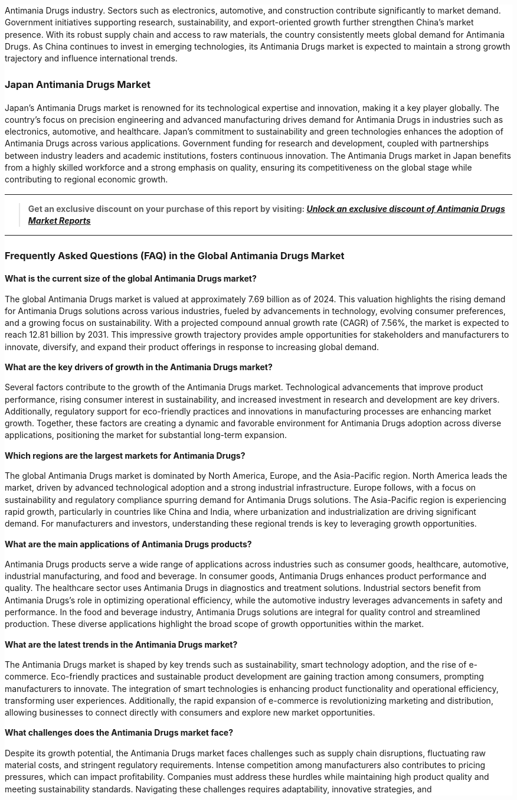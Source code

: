 Antimania Drugs industry. Sectors such as electronics, automotive, and construction contribute significantly to market demand. Government initiatives supporting research, sustainability, and export-oriented growth further strengthen China&rsquo;s market presence. With its robust supply chain and access to raw materials, the country consistently meets global demand for Antimania Drugs. As China continues to invest in emerging technologies, its Antimania Drugs market is expected to maintain a strong growth trajectory and influence international trends.</p><h3>Japan Antimania Drugs Market</h3><p>Japan&rsquo;s Antimania Drugs market is renowned for its technological expertise and innovation, making it a key player globally. The country&rsquo;s focus on precision engineering and advanced manufacturing drives demand for Antimania Drugs in industries such as electronics, automotive, and healthcare. Japan&rsquo;s commitment to sustainability and green technologies enhances the adoption of Antimania Drugs across various applications. Government funding for research and development, coupled with partnerships between industry leaders and academic institutions, fosters continuous innovation. The Antimania Drugs market in Japan benefits from a highly skilled workforce and a strong emphasis on quality, ensuring its competitiveness on the global stage while contributing to regional economic growth.</p><hr /><blockquote><p><strong>Get an exclusive discount on your purchase of this report by visiting: <em><a href="://marketresearchpulse.com/ask-for-discount/105700?utm_source=Github&amp;utm_medium=029">Unlock an exclusive discount of Antimania Drugs Market Reports</a></em>&nbsp;</strong></p></blockquote><hr /><h3>Frequently Asked Questions (FAQ) in the Global Antimania Drugs Market</h3><p><strong>What is the current size of the global Antimania Drugs market?</strong></p><p>The global Antimania Drugs market is valued at approximately 7.69 billion as of 2024. This valuation highlights the rising demand for Antimania Drugs solutions across various industries, fueled by advancements in technology, evolving consumer preferences, and a growing focus on sustainability. With a projected compound annual growth rate (CAGR) of 7.56%, the market is expected to reach 12.81 billion by 2031. This impressive growth trajectory provides ample opportunities for stakeholders and manufacturers to innovate, diversify, and expand their product offerings in response to increasing global demand.</p><p><strong>What are the key drivers of growth in the Antimania Drugs market?</strong></p><p>Several factors contribute to the growth of the Antimania Drugs market. Technological advancements that improve product performance, rising consumer interest in sustainability, and increased investment in research and development are key drivers. Additionally, regulatory support for eco-friendly practices and innovations in manufacturing processes are enhancing market growth. Together, these factors are creating a dynamic and favorable environment for Antimania Drugs adoption across diverse applications, positioning the market for substantial long-term expansion.</p><p><strong>Which regions are the largest markets for Antimania Drugs?</strong></p><p>The global Antimania Drugs market is dominated by North America, Europe, and the Asia-Pacific region. North America leads the market, driven by advanced technological adoption and a strong industrial infrastructure. Europe follows, with a focus on sustainability and regulatory compliance spurring demand for Antimania Drugs solutions. The Asia-Pacific region is experiencing rapid growth, particularly in countries like China and India, where urbanization and industrialization are driving significant demand. For manufacturers and investors, understanding these regional trends is key to leveraging growth opportunities.</p><p><strong>What are the main applications of Antimania Drugs products?</strong></p><p>Antimania Drugs products serve a wide range of applications across industries such as consumer goods, healthcare, automotive, industrial manufacturing, and food and beverage. In consumer goods, Antimania Drugs enhances product performance and quality. The healthcare sector uses Antimania Drugs in diagnostics and treatment solutions. Industrial sectors benefit from Antimania Drugs&rsquo;s role in optimizing operational efficiency, while the automotive industry leverages advancements in safety and performance. In the food and beverage industry, Antimania Drugs solutions are integral for quality control and streamlined production. These diverse applications highlight the broad scope of growth opportunities within the market.</p><p><strong>What are the latest trends in the Antimania Drugs market?</strong></p><p>The Antimania Drugs market is shaped by key trends such as sustainability, smart technology adoption, and the rise of e-commerce. Eco-friendly practices and sustainable product development are gaining traction among consumers, prompting manufacturers to innovate. The integration of smart technologies is enhancing product functionality and operational efficiency, transforming user experiences. Additionally, the rapid expansion of e-commerce is revolutionizing marketing and distribution, allowing businesses to connect directly with consumers and explore new market opportunities.</p><p><strong>What challenges does the Antimania Drugs market face?</strong></p><p>Despite its growth potential, the Antimania Drugs market faces challenges such as supply chain disruptions, fluctuating raw material costs, and stringent regulatory requirements. Intense competition among manufacturers also contributes to pricing pressures, which can impact profitability. Companies must address these hurdles while maintaining high product quality and meeting sustainability standards. Navigating these challenges requires adaptability, innovative strategies, and